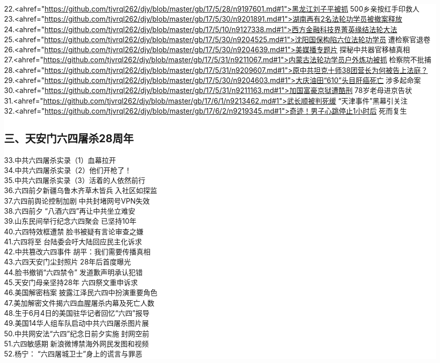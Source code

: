 22.<ahref="https://github.com/tjvrql262/djy/blob/master/gb/17/5/28/n9197601.md#1">黑龙江刘子平被抓 500乡亲按红手印救人</a><br />
23.<ahref="https://github.com/tjvrql262/djy/blob/master/gb/17/5/30/n9201891.md#1">湖南再有2名法轮功学员被撤案释放</a><br />
24.<ahref="https://github.com/tjvrql262/djy/blob/master/gb/17/5/10/n9127338.md#1">西方金融科技界菁英缘结法轮大法</a><br />
25.<ahref="https://github.com/tjvrql262/djy/blob/master/gb/17/5/30/n9204525.md#1">沈阳国保构陷六位法轮功学员 遭检察官退卷</a><br />
26.<ahref="https://github.com/tjvrql262/djy/blob/master/gb/17/5/30/n9204639.md#1">美媒播专题片 探秘中共器官移植真相</a><br />
27.<ahref="https://github.com/tjvrql262/djy/blob/master/gb/17/5/31/n9211067.md#1">内蒙古法轮功学员户外炼功被抓 检察院不批捕</a><br />
28.<ahref="https://github.com/tjvrql262/djy/blob/master/gb/17/5/31/n9209607.md#1">原中共坦克十师38团营长为何被告上法庭？</a><br />
29.<ahref="https://github.com/tjvrql262/djy/blob/master/gb/17/5/30/n9204603.md#1">大庆油田“610”头目肝癌死亡 涉多起命案</a><br />
30.<ahref="https://github.com/tjvrql262/djy/blob/master/gb/17/5/31/n9211163.md#1">加国富豪京狱遭酷刑 78岁老母进京告状</a><br />
31.<ahref="https://github.com/tjvrql262/djy/blob/master/gb/17/6/1/n9213462.md#1">武长顺被判死缓 “天津事件”黑幕引关注</a><br />
32.<ahref="https://github.com/tjvrql262/djy/blob/master/gb/17/6/2/n9219345.md#1">奇迹！男子心跳停止1小时后 死而复生</a></p>
<h2><ahref="https://github.com/tjvrql262/djy/blob/master/gb/nf5927.md#1">三、天安门六四屠杀28周年</a></h2>
<p>33.<ahref="https://github.com/tjvrql262/djy/blob/master/gb/17/5/26/n9192009.md#1">中共六四屠杀实录（1）血幕拉开</a><br />
34.<ahref="https://github.com/tjvrql262/djy/blob/master/gb/17/5/26/n9192053.md#1">中共六四屠杀实录（2）他们开枪了！</a><br />
35.<ahref="https://github.com/tjvrql262/djy/blob/master/gb/17/5/26/n9192063.md#1">中共六四屠杀实录（3）活着的人依然前行</a><br />
36.<ahref="https://github.com/tjvrql262/djy/blob/master/gb/17/5/31/n9210971.md#1">六四前夕新疆乌鲁木齐草木皆兵 入社区如探监</a><br />
37.<ahref="https://github.com/tjvrql262/djy/blob/master/gb/17/5/31/n9211013.md#1">六四前舆论控制加剧 中共封堵网号VPN失效</a><br />
38.<ahref="https://github.com/tjvrql262/djy/blob/master/gb/17/5/31/n9205837.md#1">六四前夕 “八酒六四”再让中共坐立难安</a><br />
39.<ahref="https://github.com/tjvrql262/djy/blob/master/gb/17/5/31/n9205438.md#1">山东民间举行纪念六四聚会 已坚持10年</a><br />
40.<ahref="https://github.com/tjvrql262/djy/blob/master/gb/17/6/1/n9212659.md#1">六四特效框遭禁 脸书被疑有言论审查之嫌</a><br />
41.<ahref="https://github.com/tjvrql262/djy/blob/master/gb/17/6/1/n9213522.md#1">六四将至 台陆委会吁大陆回应民主化诉求</a><br />
42.<ahref="https://github.com/tjvrql262/djy/blob/master/gb/17/6/1/n9214152.md#1">中共篡改六四事件 胡平：我们需要传播真相</a><br />
43.<ahref="https://github.com/tjvrql262/djy/blob/master/gb/17/6/1/n9214197.md#1">六四天安门尘封照片 28年后首度曝光</a><br />
44.<ahref="https://github.com/tjvrql262/djy/blob/master/gb/17/6/1/n9214711.md#1">脸书撤销“六四禁令” 发道歉声明承认犯错</a><br />
45.<ahref="https://github.com/tjvrql262/djy/blob/master/gb/17/6/1/n9214740.md#1">天安门母亲坚持28年 六四祭文重申诉求</a><br />
46.<ahref="https://github.com/tjvrql262/djy/blob/master/gb/17/6/1/n9215316.md#1">美国解密档案 披露江泽民六四中扮演重要角色</a><br />
47.<ahref="https://github.com/tjvrql262/djy/blob/master/gb/17/6/2/n9219868.md#1">美加解密文件揭六四血腥屠杀内幕及死亡人数</a><br />
48.<ahref="https://github.com/tjvrql262/djy/blob/master/gb/17/6/2/n9219614.md#1">生于6月4日的美国驻华记者回忆“六四”报导</a><br />
49.<ahref="https://github.com/tjvrql262/djy/blob/master/gb/17/6/2/n9219588.md#1">美国14华人组车队启动中共六四屠杀图片展</a><br />
50.<ahref="https://github.com/tjvrql262/djy/blob/master/gb/17/6/3/n9220206.md#1">中共网安法“六四”纪念日前夕实施 封网空前</a><br />
51.<ahref="https://github.com/tjvrql262/djy/blob/master/gb/17/6/3/n9221523.md#1">六四敏感期 新浪微博禁海外网民发图和视频</a><br />
52.<ahref="https://github.com/tjvrql262/djy/blob/master/gb/17/6/2/n9219852.md#1">杨宁： “六四屠城卫士”身上的谎言与罪恶</a><br />